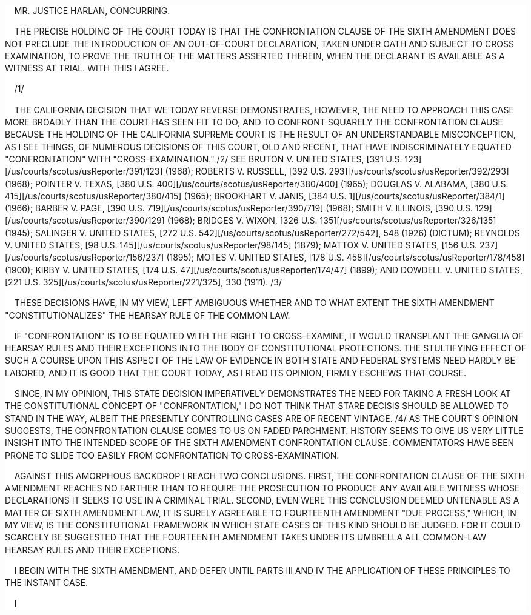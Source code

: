     MR. JUSTICE HARLAN, CONCURRING.

    THE PRECISE HOLDING OF THE COURT TODAY IS THAT THE CONFRONTATION CLAUSE OF THE SIXTH AMENDMENT DOES NOT PRECLUDE THE INTRODUCTION OF AN OUT-OF-COURT DECLARATION, TAKEN UNDER OATH AND SUBJECT TO CROSS EXAMINATION, TO PROVE THE TRUTH OF THE MATTERS ASSERTED THEREIN, WHEN THE DECLARANT IS AVAILABLE AS A WITNESS AT TRIAL.  WITH THIS I AGREE.

    /1/

    THE CALIFORNIA DECISION THAT WE TODAY REVERSE DEMONSTRATES, HOWEVER, THE NEED TO APPROACH THIS CASE MORE BROADLY THAN THE COURT HAS SEEN FIT TO DO, AND TO CONFRONT SQUARELY THE CONFRONTATION CLAUSE BECAUSE THE HOLDING OF THE CALIFORNIA SUPREME COURT IS THE RESULT OF AN UNDERSTANDABLE MISCONCEPTION, AS I SEE THINGS, OF NUMEROUS DECISIONS OF THIS COURT, OLD AND RECENT, THAT HAVE INDISCRIMINATELY EQUATED "CONFRONTATION" WITH "CROSS-EXAMINATION."  /2/  SEE BRUTON V. UNITED STATES, [391 U.S. 123][/us/courts/scotus/usReporter/391/123] (1968); ROBERTS V. RUSSELL, [392 U.S. 293][/us/courts/scotus/usReporter/392/293] (1968); POINTER V. TEXAS, [380 U.S. 400][/us/courts/scotus/usReporter/380/400] (1965); DOUGLAS V. ALABAMA, [380 U.S. 415][/us/courts/scotus/usReporter/380/415] (1965); BROOKHART V. JANIS, [384 U.S. 1][/us/courts/scotus/usReporter/384/1] (1966); BARBER V. PAGE, [390 U.S. 719][/us/courts/scotus/usReporter/390/719] (1968); SMITH V. ILLINOIS, [390 U.S. 129][/us/courts/scotus/usReporter/390/129] (1968); BRIDGES V. WIXON, [326 U.S. 135][/us/courts/scotus/usReporter/326/135] (1945); SALINGER V. UNITED STATES, [272 U.S. 542][/us/courts/scotus/usReporter/272/542], 548 (1926) (DICTUM); REYNOLDS V. UNITED STATES, [98 U.S. 145][/us/courts/scotus/usReporter/98/145] (1879); MATTOX V. UNITED STATES, [156 U.S. 237][/us/courts/scotus/usReporter/156/237] (1895); MOTES V. UNITED STATES, [178 U.S. 458][/us/courts/scotus/usReporter/178/458] (1900); KIRBY V. UNITED STATES, [174 U.S. 47][/us/courts/scotus/usReporter/174/47] (1899); AND DOWDELL V. UNITED STATES, [221 U.S. 325][/us/courts/scotus/usReporter/221/325], 330 (1911).  /3/

    THESE DECISIONS HAVE, IN MY VIEW, LEFT AMBIGUOUS WHETHER AND TO WHAT EXTENT THE SIXTH AMENDMENT "CONSTITUTIONALIZES" THE HEARSAY RULE OF THE COMMON LAW.

    IF "CONFRONTATION" IS TO BE EQUATED WITH THE RIGHT TO CROSS-EXAMINE, IT WOULD TRANSPLANT THE GANGLIA OF HEARSAY RULES AND THEIR EXCEPTIONS INTO THE BODY OF CONSTITUTIONAL PROTECTIONS.  THE STULTIFYING EFFECT OF SUCH A COURSE UPON THIS ASPECT OF THE LAW OF EVIDENCE IN BOTH STATE AND FEDERAL SYSTEMS NEED HARDLY BE LABORED, AND IT IS GOOD THAT THE COURT TODAY, AS I READ ITS OPINION, FIRMLY ESCHEWS THAT COURSE.

    SINCE, IN MY OPINION, THIS STATE DECISION IMPERATIVELY DEMONSTRATES THE NEED FOR TAKING A FRESH LOOK AT THE CONSTITUTIONAL CONCEPT OF "CONFRONTATION," I DO NOT THINK THAT STARE DECISIS SHOULD BE ALLOWED TO STAND IN THE WAY, ALBEIT THE PRESENTLY CONTROLLING CASES ARE OF RECENT VINTAGE.  /4/  AS THE COURT'S OPINION SUGGESTS, THE CONFRONTATION CLAUSE COMES TO US ON FADED PARCHMENT.  HISTORY SEEMS TO GIVE US VERY LITTLE INSIGHT INTO THE INTENDED SCOPE OF THE SIXTH AMENDMENT CONFRONTATION CLAUSE.  COMMENTATORS HAVE BEEN PRONE TO SLIDE TOO EASILY FROM CONFRONTATION TO CROSS-EXAMINATION.

    AGAINST THIS AMORPHOUS BACKDROP I REACH TWO CONCLUSIONS.  FIRST, THE CONFRONTATION CLAUSE OF THE SIXTH AMENDMENT REACHES NO FARTHER THAN TO REQUIRE THE PROSECUTION TO PRODUCE ANY AVAILABLE WITNESS WHOSE DECLARATIONS IT SEEKS TO USE IN A CRIMINAL TRIAL.  SECOND, EVEN WERE THIS CONCLUSION DEEMED UNTENABLE AS A MATTER OF SIXTH AMENDMENT LAW, IT IS SURELY AGREEABLE TO FOURTEENTH AMENDMENT "DUE PROCESS," WHICH, IN MY VIEW, IS THE CONSTITUTIONAL FRAMEWORK IN WHICH STATE CASES OF THIS KIND SHOULD BE JUDGED.  FOR IT COULD SCARCELY BE SUGGESTED THAT THE FOURTEENTH AMENDMENT TAKES UNDER ITS UMBRELLA ALL COMMON-LAW HEARSAY RULES AND THEIR EXCEPTIONS.

    I BEGIN WITH THE SIXTH AMENDMENT, AND DEFER UNTIL PARTS III AND IV THE APPLICATION OF THESE PRINCIPLES TO THE INSTANT CASE.

    I
